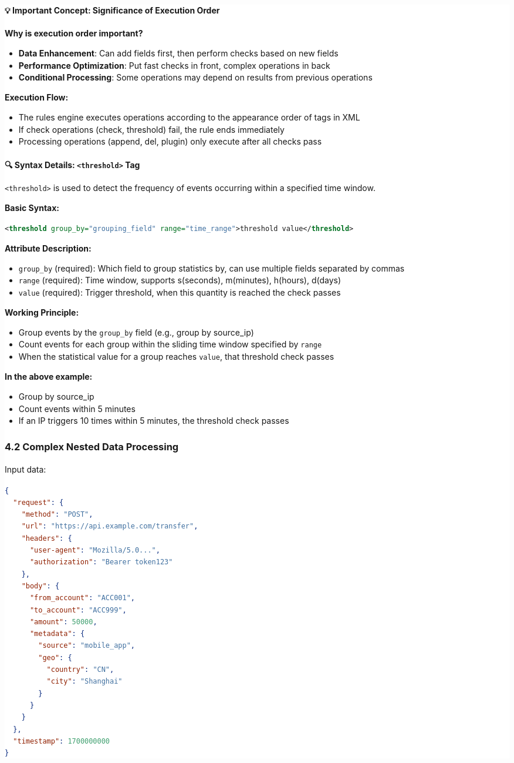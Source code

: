 #### 💡 Important Concept: Significance of Execution Order

**Why is execution order important?**

- **Data Enhancement**: Can add fields first, then perform checks based on new fields
- **Performance Optimization**: Put fast checks in front, complex operations in back
- **Conditional Processing**: Some operations may depend on results from previous operations

**Execution Flow:**
- The rules engine executes operations according to the appearance order of tags in XML
- If check operations (check, threshold) fail, the rule ends immediately
- Processing operations (append, del, plugin) only execute after all checks pass

#### 🔍 Syntax Details: `<threshold>` Tag

`<threshold>` is used to detect the frequency of events occurring within a specified time window.

**Basic Syntax:**
```xml
<threshold group_by="grouping_field" range="time_range">threshold value</threshold>
```

**Attribute Description:**
- `group_by` (required): Which field to group statistics by, can use multiple fields separated by commas
- `range` (required): Time window, supports s(seconds), m(minutes), h(hours), d(days)
- `value` (required): Trigger threshold, when this quantity is reached the check passes

**Working Principle:**
- Group events by the `group_by` field (e.g., group by source_ip)
- Count events for each group within the sliding time window specified by `range`
- When the statistical value for a group reaches `value`, that threshold check passes

**In the above example:**
- Group by source_ip
- Count events within 5 minutes
- If an IP triggers 10 times within 5 minutes, the threshold check passes

### 4.2 Complex Nested Data Processing

Input data:
```json
{
  "request": {
    "method": "POST",
    "url": "https://api.example.com/transfer",
    "headers": {
      "user-agent": "Mozilla/5.0...",
      "authorization": "Bearer token123"
    },
    "body": {
      "from_account": "ACC001",
      "to_account": "ACC999",
      "amount": 50000,
      "metadata": {
        "source": "mobile_app",
        "geo": {
          "country": "CN",
          "city": "Shanghai"
        }
      }
    }
  },
  "timestamp": 1700000000
}
```
